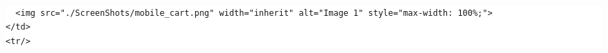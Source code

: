       <img src="./ScreenShots/mobile_cart.png" width="inherit" alt="Image 1" style="max-width: 100%;">
    </td>
    <tr/>

